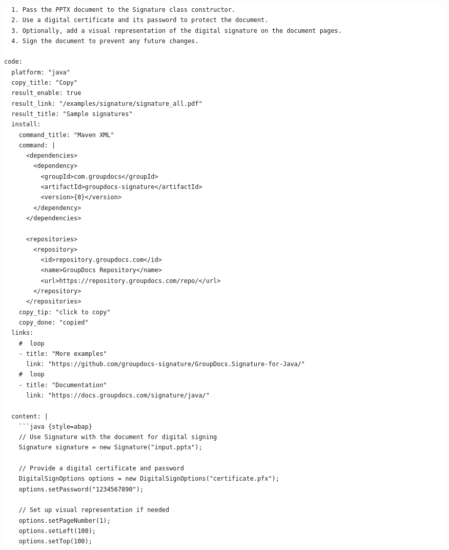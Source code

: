       1. Pass the PPTX document to the Signature class constructor.
      2. Use a digital certificate and its password to protect the document.
      3. Optionally, add a visual representation of the digital signature on the document pages.
      4. Sign the document to prevent any future changes.
   
    code:
      platform: "java"
      copy_title: "Copy"
      result_enable: true
      result_link: "/examples/signature/signature_all.pdf"
      result_title: "Sample signatures"
      install:
        command_title: "Maven XML"
        command: |
          <dependencies>
            <dependency>
              <groupId>com.groupdocs</groupId>
              <artifactId>groupdocs-signature</artifactId>
              <version>{0}</version>
            </dependency>
          </dependencies>

          <repositories>
            <repository>
              <id>repository.groupdocs.com</id>
              <name>GroupDocs Repository</name>
              <url>https://repository.groupdocs.com/repo/</url>
            </repository>
          </repositories>
        copy_tip: "click to copy"
        copy_done: "copied"
      links:
        #  loop
        - title: "More examples"
          link: "https://github.com/groupdocs-signature/GroupDocs.Signature-for-Java/"
        #  loop
        - title: "Documentation"
          link: "https://docs.groupdocs.com/signature/java/"
          
      content: |
        ```java {style=abap}
        // Use Signature with the document for digital signing
        Signature signature = new Signature("input.pptx");

        // Provide a digital certificate and password
        DigitalSignOptions options = new DigitalSignOptions("certificate.pfx");
        options.setPassword("1234567890");

        // Set up visual representation if needed
        options.setPageNumber(1);
        options.setLeft(100);
        options.setTop(100);
